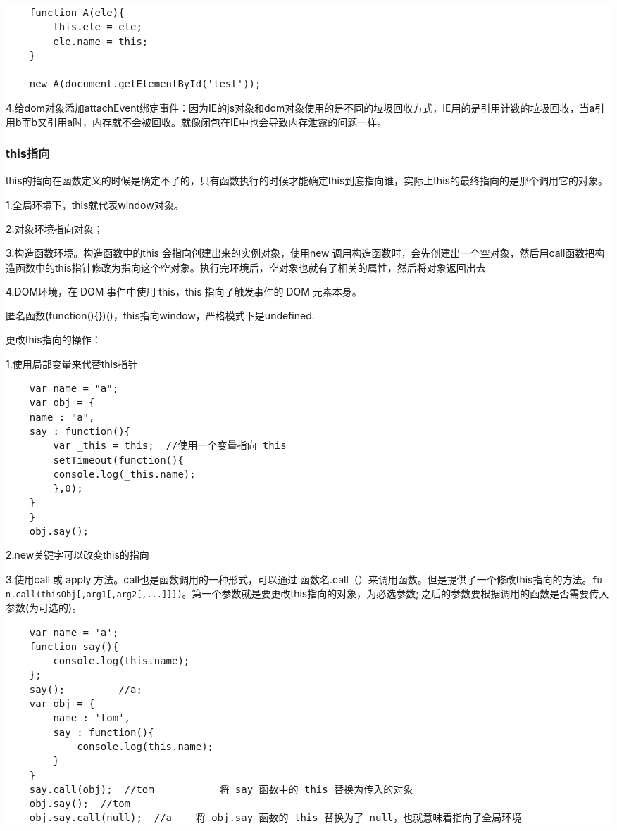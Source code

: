 <pre class="line-numbers language-glsl">
    function A(ele){
        this.ele = ele;
        ele.name = this;
    }

    new A(document.getElementById('test'));
</pre>

4.给dom对象添加attachEvent绑定事件：因为IE的js对象和dom对象使用的是不同的垃圾回收方式，IE用的是引用计数的垃圾回收，当a引用b而b又引用a时，内存就不会被回收。就像闭包在IE中也会导致内存泄露的问题一样。

### this指向

this的指向在函数定义的时候是确定不了的，只有函数执行的时候才能确定this到底指向谁，实际上this的最终指向的是那个调用它的对象。

1.全局环境下，this就代表window对象。

2.对象环境指向对象；

3.构造函数环境。构造函数中的this 会指向创建出来的实例对象，使用new 调用构造函数时，会先创建出一个空对象，然后用call函数把构造函数中的this指针修改为指向这个空对象。执行完环境后，空对象也就有了相关的属性，然后将对象返回出去

4.DOM环境，在 DOM 事件中使用 this，this 指向了触发事件的 DOM 元素本身。

匿名函数(function(){})()，this指向window，严格模式下是undefined.

更改this指向的操作：

1.使用局部变量来代替this指针

<pre class="line-numbers language-glsl">
    var name = "a";
    var obj = {
    name : "a",
    say : function(){
        var _this = this;  //使用一个变量指向 this
        setTimeout(function(){
        console.log(_this.name);
        },0);
    }
    }
    obj.say();
</pre>

2.new关键字可以改变this的指向

3.使用call 或 apply 方法。call也是函数调用的一种形式，可以通过 函数名.call（）来调用函数。但是提供了一个修改this指向的方法。`fun.call(thisObj[,arg1[,arg2[,...]]])`。第一个参数就是要更改this指向的对象，为必选参数; 之后的参数要根据调用的函数是否需要传入参数(为可选的)。

<pre class="line-numbers language-glsl">
    var name = 'a';
    function say(){
        console.log(this.name);
    };
    say();         //a;
    var obj = {
        name : 'tom',
        say : function(){
            console.log(this.name);
        }
    }
    say.call(obj);  //tom           将 say 函数中的 this 替换为传入的对象
    obj.say();  //tom
    obj.say.call(null);  //a    将 obj.say 函数的 this 替换为了 null，也就意味着指向了全局环境
</pre>

